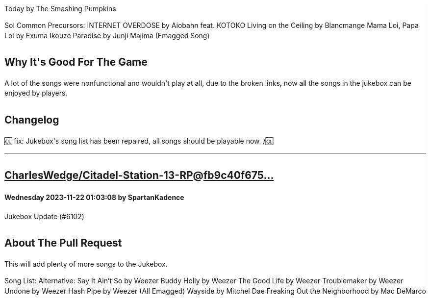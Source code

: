 Today by The Smashing Pumpkins

Sol Common Precursors:
INTERNET OVERDOSE by Aiobahn feat. KOTOKO
Living on the Ceiling by Blancmange
Mama Loi, Papa Loi by Exuma
Ikouze Paradise by Junji Majima (Emagged Song)





## Why It's Good For The Game

A lot of the songs were nonfunctional and wouldn't play at all, due to
the broken links, now all the songs in the jukebox can be enjoyed by
players.


## Changelog



:cl:
fix: Jukebox's song list has been repaired, all songs should be playable
now.
/:cl:




---
## [CharlesWedge/Citadel-Station-13-RP](https://github.com/CharlesWedge/Citadel-Station-13-RP)@[fb9c40f675...](https://github.com/CharlesWedge/Citadel-Station-13-RP/commit/fb9c40f6752f19e293da244c45e48dabb9236320)
#### Wednesday 2023-11-22 01:03:08 by SpartanKadence

Jukebox Update (#6102)




## About The Pull Request
This will add plenty of more songs to the Jukebox.

Song List:
Alternative:
Say It Ain’t So by Weezer
Buddy Holly by Weezer
The Good Life by Weezer
Troublemaker by Weezer
Undone by Weezer
Hash Pipe by Weezer (All Emagged)
Wayside by Mitchel Dae
Freaking Out the Neighborhood by Mac DeMarco
